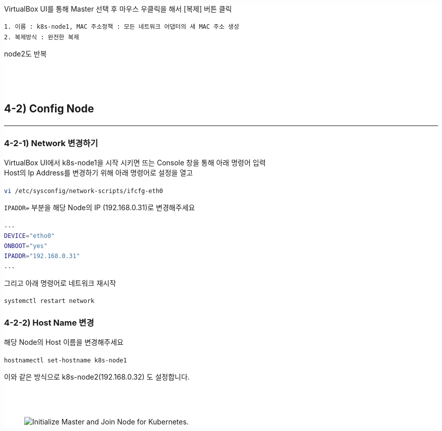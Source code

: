 VirtualBox UI를 통해 Master 선택 후 마우스 우클릭을 해서 [복제] 버튼 클릭

```sh
1. 이름 : k8s-node1, MAC 주소정책 : 모든 네트워크 어댑터의 새 MAC 주소 생성
2. 복제방식 : 완전한 복제
```

node2도 반복


<br/>
<br/>

## 4-2) Config Node
---

   
### 4-2-1) Network 변경하기

VirtualBox UI에서 k8s-node1을 시작 시키면 뜨는 Console 창을 통해 아래 명령어 입력
<br/>
Host의 Ip Address를 변경하기 위해 아래 명령어로 설정을 열고

```sh
vi /etc/sysconfig/network-scripts/ifcfg-eth0
```
`IPADDR=` 부분을 해당 Node의 IP (192.168.0.31)로 변경해주세요

```sh
...
DEVICE="etho0"
ONBOOT="yes"
IPADDR="192.168.0.31"
...
```

그리고 아래 명령어로 네트워크 재시작

```sh
systemctl restart network
```

### 4-2-2) Host Name 변경
해당 Node의 Host 이름을 변경해주세요

```sh
hostnamectl set-hostname k8s-node1
```

이와 같은 방식으로 k8s-node2(192.168.0.32) 도 설정합니다.




<br/>
<br/>


<figure>
  <img src="/img/practice/appendix/Initialize Master and Join Node for Kubernetes.jpg"
       alt="Initialize Master and Join Node for Kubernetes."
       class="mt-3 mb-3 border border-info rounded" />
</figure>
